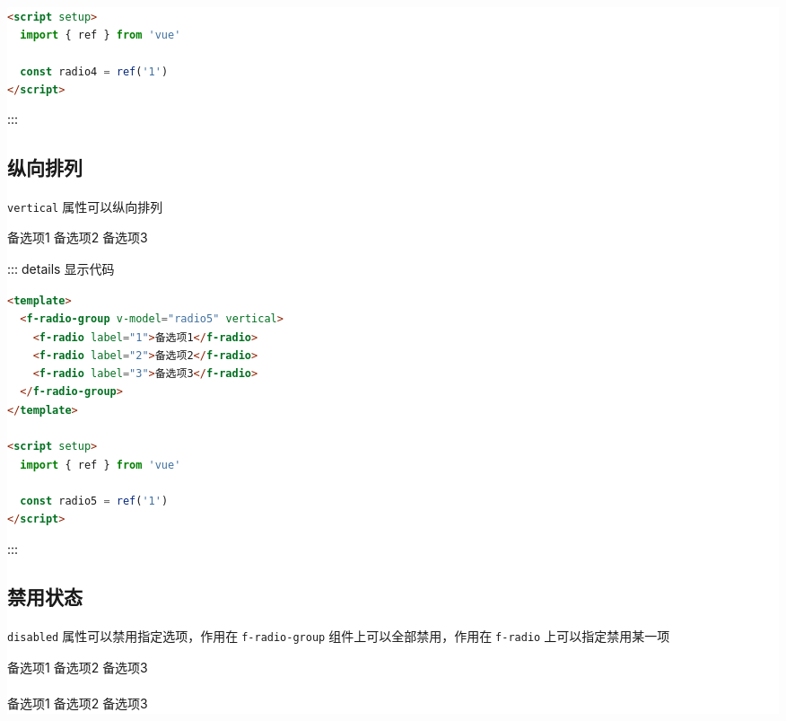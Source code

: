 ```html
<script setup>
  import { ref } from 'vue'

  const radio4 = ref('1')
</script>
```

:::

## 纵向排列

`vertical` 属性可以纵向排列

<f-radio-group v-model="radio5" vertical>
  <f-radio label="1">备选项1</f-radio>
  <f-radio label="2">备选项2</f-radio>
  <f-radio label="3">备选项3</f-radio>
</f-radio-group>

::: details 显示代码

```html
<template>
  <f-radio-group v-model="radio5" vertical>
    <f-radio label="1">备选项1</f-radio>
    <f-radio label="2">备选项2</f-radio>
    <f-radio label="3">备选项3</f-radio>
  </f-radio-group>
</template>

<script setup>
  import { ref } from 'vue'

  const radio5 = ref('1')
</script>
```

:::

## 禁用状态

`disabled` 属性可以禁用指定选项，作用在 `f-radio-group` 组件上可以全部禁用，作用在 `f-radio` 上可以指定禁用某一项

<f-radio-group v-model="radio6" disabled>
  <f-radio label="1">备选项1</f-radio>
  <f-radio label="2">备选项2</f-radio>
  <f-radio label="3">备选项3</f-radio>
</f-radio-group>

<br />
<br />

<f-radio-group v-model="radio6">
  <f-radio label="1">备选项1</f-radio>
  <f-radio label="2" disabled>备选项2</f-radio>
  <f-radio label="3">备选项3</f-radio>
</f-radio-group>
